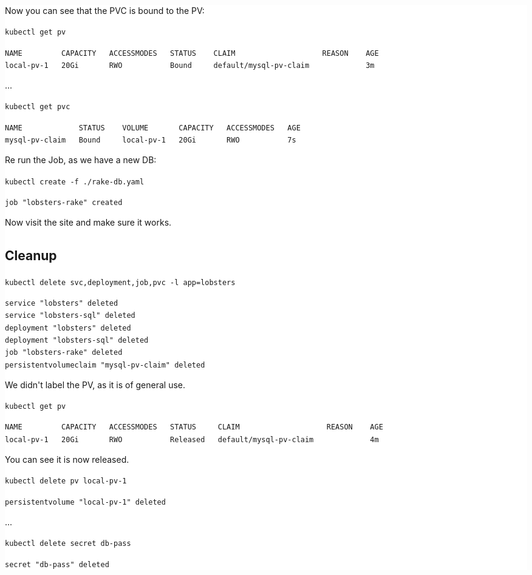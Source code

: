 Now you can see that the PVC is bound to the PV:

```
kubectl get pv
```
```
NAME         CAPACITY   ACCESSMODES   STATUS    CLAIM                    REASON    AGE
local-pv-1   20Gi       RWO           Bound     default/mysql-pv-claim             3m
```
...
```
kubectl get pvc
```
```
NAME             STATUS    VOLUME       CAPACITY   ACCESSMODES   AGE
mysql-pv-claim   Bound     local-pv-1   20Gi       RWO           7s
```

Re run the Job, as we have a new DB:

```
kubectl create -f ./rake-db.yaml
```
```
job "lobsters-rake" created
```

Now visit the site and make sure it works.

## Cleanup

```
kubectl delete svc,deployment,job,pvc -l app=lobsters
```
```
service "lobsters" deleted
service "lobsters-sql" deleted
deployment "lobsters" deleted
deployment "lobsters-sql" deleted
job "lobsters-rake" deleted
persistentvolumeclaim "mysql-pv-claim" deleted
```

We didn't label the PV, as it is of general use.

```
kubectl get pv
```
```
NAME         CAPACITY   ACCESSMODES   STATUS     CLAIM                    REASON    AGE
local-pv-1   20Gi       RWO           Released   default/mysql-pv-claim             4m
```

You can see it is now released.

```
kubectl delete pv local-pv-1
```
```
persistentvolume "local-pv-1" deleted
```
...
```
kubectl delete secret db-pass
```
```
secret "db-pass" deleted
```

